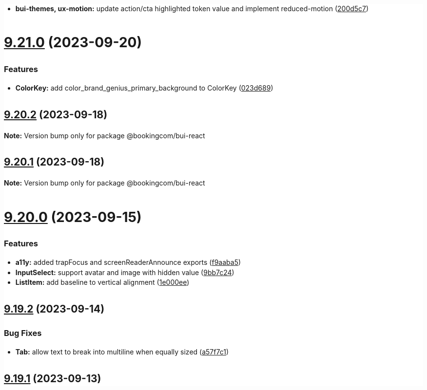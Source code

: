 - **bui-themes, ux-motion:** update action/cta highlighted token value and implement reduced-motion ([200d5c7](https://gitlab.booking.com/design-systems/bui/bui-web/commit/200d5c70cb7af31a8d0f97d8ca7626150080846c))

# [9.21.0](https://gitlab.booking.com/design-systems/bui/bui-web/compare/@bookingcom/bui-react@9.20.2...@bookingcom/bui-react@9.21.0) (2023-09-20)

### Features

- **ColorKey:** add color_brand_genius_primary_background to ColorKey ([023d689](https://gitlab.booking.com/design-systems/bui/bui-web/commit/023d689dd9bd487c7052636d5f0e147dc0ceb6cd))

## [9.20.2](https://gitlab.booking.com/design-systems/bui/bui-web/compare/@bookingcom/bui-react@9.20.1...@bookingcom/bui-react@9.20.2) (2023-09-18)

**Note:** Version bump only for package @bookingcom/bui-react

## [9.20.1](https://gitlab.booking.com/design-systems/bui/bui-web/compare/@bookingcom/bui-react@9.20.0...@bookingcom/bui-react@9.20.1) (2023-09-18)

**Note:** Version bump only for package @bookingcom/bui-react

# [9.20.0](https://gitlab.booking.com/design-systems/bui/bui-web/compare/@bookingcom/bui-react@9.19.2...@bookingcom/bui-react@9.20.0) (2023-09-15)

### Features

- **a11y:** added trapFocus and screenReaderAnnounce exports ([f9aaba5](https://gitlab.booking.com/design-systems/bui/bui-web/commit/f9aaba54eadf500a012d8ec25f6730c270e605ba))
- **InputSelect:** support avatar and image with hidden value ([9bb7c24](https://gitlab.booking.com/design-systems/bui/bui-web/commit/9bb7c2469ab04895d49194a88045475b8cbf002e))
- **ListItem:** add baseline to vertical alignment ([1e000ee](https://gitlab.booking.com/design-systems/bui/bui-web/commit/1e000ee2fd99480ecaa38278557880c81599011e))

## [9.19.2](https://gitlab.booking.com/design-systems/bui/bui-web/compare/@bookingcom/bui-react@9.19.1...@bookingcom/bui-react@9.19.2) (2023-09-14)

### Bug Fixes

- **Tab:** allow text to break into multiline when equally sized ([a57f7c1](https://gitlab.booking.com/design-systems/bui/bui-web/commit/a57f7c19f0e7219a9db56ae0bc23d263408ccf4f))

## [9.19.1](https://gitlab.booking.com/design-systems/bui/bui-web/compare/@bookingcom/bui-react@9.19.0...@bookingcom/bui-react@9.19.1) (2023-09-13)
